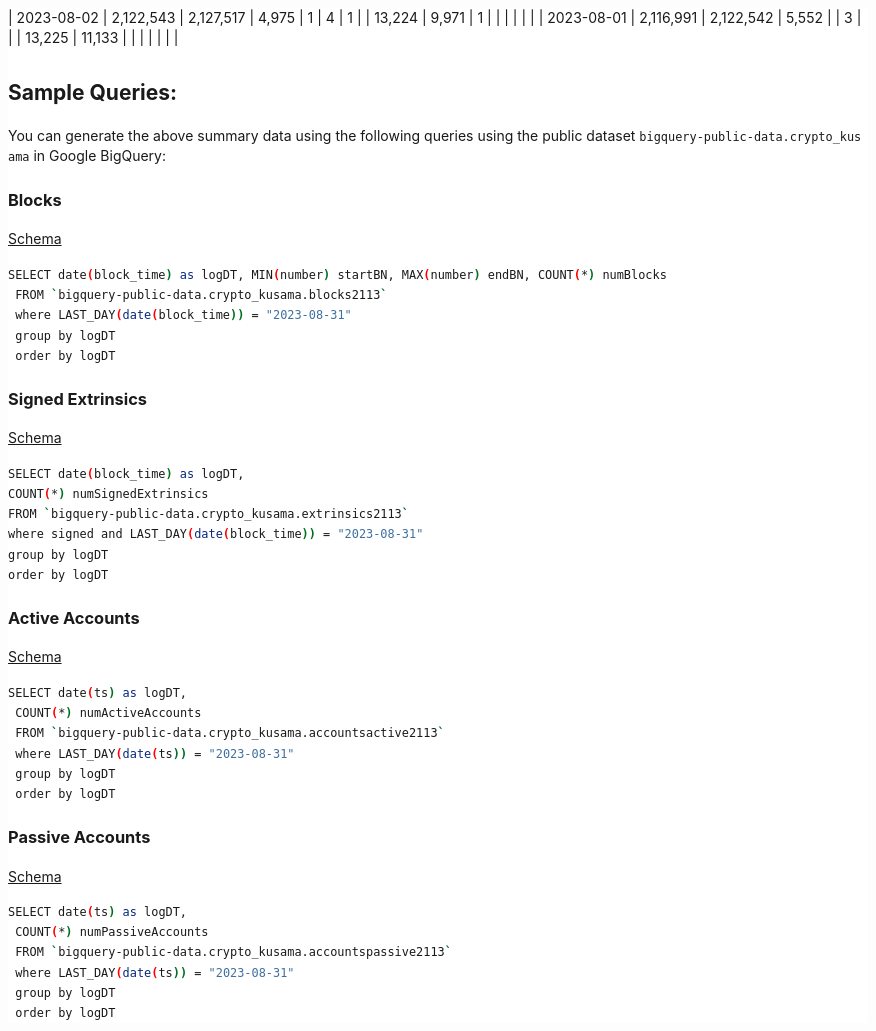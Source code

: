 | 2023-08-02 | 2,122,543 | 2,127,517 | 4,975 | 1 | 4 | 1 |  | 13,224 | 9,971 | 1  |   |   |  |  |  |
| 2023-08-01 | 2,116,991 | 2,122,542 | 5,552 |  | 3 |  |  | 13,225 | 11,133 |   |   |   |  |  |  |

## Sample Queries:
You can generate the above summary data using the following queries using the public dataset `bigquery-public-data.crypto_kusama` in Google BigQuery:


### Blocks 

[Schema](https://github.com/colorfulnotion/substrate-etl/blob/main/schema/blocks.json)

```bash
SELECT date(block_time) as logDT, MIN(number) startBN, MAX(number) endBN, COUNT(*) numBlocks 
 FROM `bigquery-public-data.crypto_kusama.blocks2113`  
 where LAST_DAY(date(block_time)) = "2023-08-31" 
 group by logDT 
 order by logDT
```

### Signed Extrinsics 

[Schema](https://github.com/colorfulnotion/substrate-etl/blob/main/schema/extrinsics.json)

```bash
SELECT date(block_time) as logDT, 
COUNT(*) numSignedExtrinsics 
FROM `bigquery-public-data.crypto_kusama.extrinsics2113`  
where signed and LAST_DAY(date(block_time)) = "2023-08-31" 
group by logDT 
order by logDT
```

### Active Accounts 

[Schema](https://github.com/colorfulnotion/substrate-etl/blob/main/schema/accountsactive.json)

```bash
SELECT date(ts) as logDT, 
 COUNT(*) numActiveAccounts 
 FROM `bigquery-public-data.crypto_kusama.accountsactive2113` 
 where LAST_DAY(date(ts)) = "2023-08-31" 
 group by logDT 
 order by logDT
```

### Passive Accounts 

[Schema](https://github.com/colorfulnotion/substrate-etl/blob/main/schema/accountspassive.json)

```bash
SELECT date(ts) as logDT, 
 COUNT(*) numPassiveAccounts 
 FROM `bigquery-public-data.crypto_kusama.accountspassive2113` 
 where LAST_DAY(date(ts)) = "2023-08-31" 
 group by logDT 
 order by logDT
```
